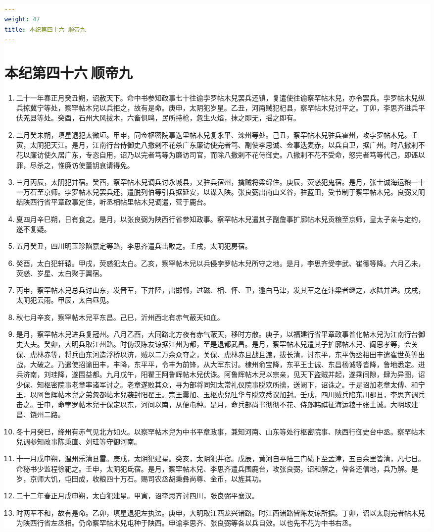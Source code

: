 ```yaml
---
weight: 47
title: 本纪第四十六 顺帝九
---
```


# 本纪第四十六 顺帝九

1. <span id="本纪第四十六_顺帝九-1"></span>
二十一年春正月癸丑朔，诏赦天下。命中书参知政事七十往谕孛罗帖木兒罢兵还镇，复遣使往谕察罕帖木兒，亦令罢兵。孛罗帖木兒纵兵掠冀宁等处，察罕帖木兒以兵拒之，故有是命。庚申，太阴犯岁星。乙丑，河南贼犯杞县，察罕帖木兒讨平之。丁卯，李思齐进兵平伏羌县等处。癸酉，石州大风拔木，六畜俱鸣，民所持枪，忽生火焰，抹之即无，摇之即有。

2. <span id="本纪第四十六_顺帝九-2"></span>
二月癸未朔，填星退犯太微垣。甲申，同佥枢密院事迭里帖木兒复永平、滦州等处。己丑，察罕帖木兒驻兵霍州，攻孛罗帖木兒。壬寅，太阴犯天江。是月，江南行台侍御史八撒剌不花杀广东廉访使完者笃、副使李思诚、佥事迭麦赤，以兵自卫，据广州。时八撒剌不花以廉访使久居广东，专恣自用，诏乃以完者笃等为廉访司官，而除八撒剌不花侍御史。八撒剌不花不受命，怒完者笃等代己，即诬以罪，尽杀之，惟廉访使董钥哀请得免。

3. <span id="本纪第四十六_顺帝九-3"></span>
三月丙辰，太阴犯井宿。癸酉，察罕帖木兒调兵讨永城县，又驻兵宿州，擒贼将梁绵住。庚辰，荧惑犯鬼宿。是月，张士诚海运粮一十一万石至京师。孛罗帖木兒罢兵还，遣脱列伯等引兵据延安，以谋入陕。张良弼出南山义谷，驻蓝田，受节制于察罕帖木兒。良弼又阴结陕西行省平章政事定住，听丞相帖里帖木兒调遣，营于鹿台。

4. <span id="本纪第四十六_顺帝九-4"></span>
夏四月辛巳朔，日有食之。是月，以张良弼为陕西行省参知政事。察罕帖木兒遣其子副詹事扩廓帖木兒贡粮至京师，皇太子亲与定约，遂不复疑。

5. <span id="本纪第四十六_顺帝九-5"></span>
五月癸丑，四川明玉珍陷嘉定等路，李思齐遣兵击败之。壬戌，太阴犯房宿。

6. <span id="本纪第四十六_顺帝九-6"></span>
癸酉，太白犯轩辕。甲戌，荧惑犯太白。乙亥，察罕帖木兒以兵侵孛罗帖木兒所守之地。是月，李思齐受李武、崔德等降。六月乙未，荧惑、岁星、太白聚于翼宿。

7. <span id="本纪第四十六_顺帝九-7"></span>
丙申，察罕帖木兒总兵讨山东，发晋军，下井陉，出邯郸，过磁、相、怀、卫，逾白马津，发其军之在汴梁者继之，水陆并进。戊戌，太阴犯云雨。甲辰，太白昼见。

8. <span id="本纪第四十六_顺帝九-8"></span>
秋七月辛亥，察罕帖木兒平东昌。己巳，沂州西北有赤气蔽天如血。

9. <span id="本纪第四十六_顺帝九-9"></span>
是月，察罕帖木兒进兵复冠州。八月乙酉，大同路北方夜有赤气蔽天，移时方散。庚子，以福建行省平章政事普化帖木兒为江南行台御史大夫。癸卯，大明兵取江州路。时伪汉陈友谅据江州为都，至是退都武昌。是月，察罕帖木兒遣其子扩廓帖木兒、阎思孝等，会关保、虎林赤等，将兵由东河造浮桥以济，贼以二万余众夺之，关保、虎林赤且战且渡，拔长清，讨东平，东平伪丞相田丰遣崔世英等出战，大破之。乃遣使招谕田丰，丰降，东平平，令丰为前锋，从大军东讨。棣州俞宝降，东平王士诚、东昌杨诚等皆降，鲁地悉定。进兵济南，刘珪降，遂围益都。九月戊午，阳翟王阿鲁辉帖木兒伏诛。阿鲁辉帖木兒以宗亲，见天下盗贼并起，遂乘间隙，肆为异图，诏少保、知枢密院事老章率诸军讨之。老章遂败其众，寻为部将同知太常礼仪院事脱欢所擒，送阙下，诏诛之。于是诏加老章太傅、和宁王，以阿鲁辉帖木兒之弟忽都帖木兒袭封阳翟王。宗王囊加、玉枢虎兒吐华与脱欢悉议加封。壬戌，四川贼兵陷东川郡县，李思齐调兵击之。壬申，命孛罗帖木兒于保定以东，河间以南，从便屯种。是月，命兵部尚书彻彻不花、侍郎韩祺征海运粮于张士诚。大明取建昌、饶州二路。

10. <span id="本纪第四十六_顺帝九-10"></span>
冬十月癸巳，绛州有赤气见北方如火。以察罕帖木兒为中书平章政事，兼知河南、山东等处行枢密院事、陕西行御史台中丞。察罕帖木兒调参知政事陈秉直、刘珪等守御河南。

11. <span id="本纪第四十六_顺帝九-11"></span>
十一月戊申朔，温州乐清县雷。庚戌，太阴犯建星。癸亥，太阴犯井宿。戊辰，黄河自平陆三门碛下至孟津，五百余里皆清，凡七日。命秘书少监程徐祀之。壬申，太阴犯氐宿。是月，察罕帖木兒、李思齐遣兵围鹿台，攻张良弼，诏和解之，俾各还信地，兵乃解。是岁，京师大饥，屯田成，收粮四十万石。赐司农丞胡秉彝尚尊、金币，以旌其功。

12. <span id="本纪第四十六_顺帝九-12"></span>
二十二年春正月戊申朔，太白犯建星。甲寅，诏李思齐讨四川，张良弼平襄汉。

13. <span id="本纪第四十六_顺帝九-13"></span>
时两军不和，故有是命。乙卯，填星退犯左执法。庚申，大明取江西龙兴诸路。时江西诸路皆陈友谅所据。丁卯，诏以太尉完者帖木兒为陕西行省左丞相。仍命察罕帖木兒屯种于陕西。申谕李思齐、张良弼等各以兵自效。以也先不花为中书右丞。
